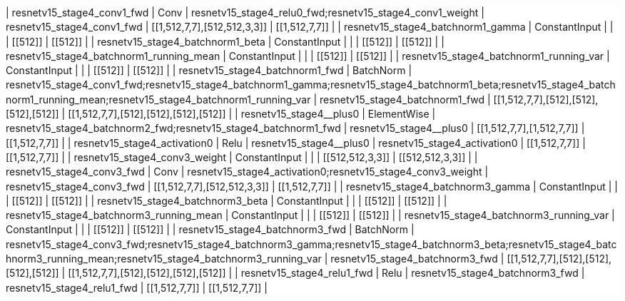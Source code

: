 | resnetv15_stage4_conv1_fwd               | Conv          | resnetv15_stage4_relu0_fwd;resnetv15_stage4_conv1_weight                                                                                                                       | resnetv15_stage4_conv1_fwd      | [[1,512,7,7],[512,512,3,3]]             | [[1,512,7,7]]                           |
| resnetv15_stage4_batchnorm1_gamma        | ConstantInput |                                                                                                                                                                                |                                 | [[512]]                                 | [[512]]                                 |
| resnetv15_stage4_batchnorm1_beta         | ConstantInput |                                                                                                                                                                                |                                 | [[512]]                                 | [[512]]                                 |
| resnetv15_stage4_batchnorm1_running_mean | ConstantInput |                                                                                                                                                                                |                                 | [[512]]                                 | [[512]]                                 |
| resnetv15_stage4_batchnorm1_running_var  | ConstantInput |                                                                                                                                                                                |                                 | [[512]]                                 | [[512]]                                 |
| resnetv15_stage4_batchnorm1_fwd          | BatchNorm     | resnetv15_stage4_conv1_fwd;resnetv15_stage4_batchnorm1_gamma;resnetv15_stage4_batchnorm1_beta;resnetv15_stage4_batchnorm1_running_mean;resnetv15_stage4_batchnorm1_running_var | resnetv15_stage4_batchnorm1_fwd | [[1,512,7,7],[512],[512],[512],[512]]   | [[1,512,7,7],[512],[512],[512],[512]]   |
| resnetv15_stage4__plus0                  | ElementWise   | resnetv15_stage4_batchnorm2_fwd;resnetv15_stage4_batchnorm1_fwd                                                                                                                | resnetv15_stage4__plus0         | [[1,512,7,7],[1,512,7,7]]               | [[1,512,7,7]]                           |
| resnetv15_stage4_activation0             | Relu          | resnetv15_stage4__plus0                                                                                                                                                        | resnetv15_stage4_activation0    | [[1,512,7,7]]                           | [[1,512,7,7]]                           |
| resnetv15_stage4_conv3_weight            | ConstantInput |                                                                                                                                                                                |                                 | [[512,512,3,3]]                         | [[512,512,3,3]]                         |
| resnetv15_stage4_conv3_fwd               | Conv          | resnetv15_stage4_activation0;resnetv15_stage4_conv3_weight                                                                                                                     | resnetv15_stage4_conv3_fwd      | [[1,512,7,7],[512,512,3,3]]             | [[1,512,7,7]]                           |
| resnetv15_stage4_batchnorm3_gamma        | ConstantInput |                                                                                                                                                                                |                                 | [[512]]                                 | [[512]]                                 |
| resnetv15_stage4_batchnorm3_beta         | ConstantInput |                                                                                                                                                                                |                                 | [[512]]                                 | [[512]]                                 |
| resnetv15_stage4_batchnorm3_running_mean | ConstantInput |                                                                                                                                                                                |                                 | [[512]]                                 | [[512]]                                 |
| resnetv15_stage4_batchnorm3_running_var  | ConstantInput |                                                                                                                                                                                |                                 | [[512]]                                 | [[512]]                                 |
| resnetv15_stage4_batchnorm3_fwd          | BatchNorm     | resnetv15_stage4_conv3_fwd;resnetv15_stage4_batchnorm3_gamma;resnetv15_stage4_batchnorm3_beta;resnetv15_stage4_batchnorm3_running_mean;resnetv15_stage4_batchnorm3_running_var | resnetv15_stage4_batchnorm3_fwd | [[1,512,7,7],[512],[512],[512],[512]]   | [[1,512,7,7],[512],[512],[512],[512]]   |
| resnetv15_stage4_relu1_fwd               | Relu          | resnetv15_stage4_batchnorm3_fwd                                                                                                                                                | resnetv15_stage4_relu1_fwd      | [[1,512,7,7]]                           | [[1,512,7,7]]                           |